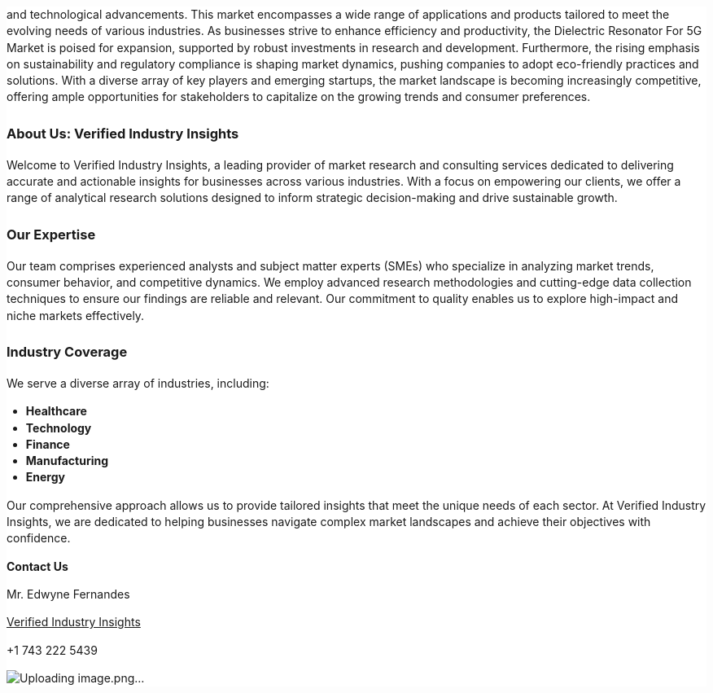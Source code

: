 and technological advancements. This market encompasses a wide range of applications and products tailored to meet the evolving needs of various industries. As businesses strive to enhance efficiency and productivity, the Dielectric Resonator For 5G Market is poised for expansion, supported by robust investments in research and development. Furthermore, the rising emphasis on sustainability and regulatory compliance is shaping market dynamics, pushing companies to adopt eco-friendly practices and solutions. With a diverse array of key players and emerging startups, the market landscape is becoming increasingly competitive, offering ample opportunities for stakeholders to capitalize on the growing trends and consumer preferences.</p><h3>About Us: Verified Industry Insights</h3><p>Welcome to Verified Industry Insights, a leading provider of market research and consulting services dedicated to delivering accurate and actionable insights for businesses across various industries. With a focus on empowering our clients, we offer a range of analytical research solutions designed to inform strategic decision-making and drive sustainable growth.</p><h3>Our Expertise</h3><p>Our team comprises experienced analysts and subject matter experts (SMEs) who specialize in analyzing market trends, consumer behavior, and competitive dynamics. We employ advanced research methodologies and cutting-edge data collection techniques to ensure our findings are reliable and relevant. Our commitment to quality enables us to explore high-impact and niche markets effectively.</p><h3>Industry Coverage</h3><p>We serve a diverse array of industries, including:</p><ul><li><strong>Healthcare</strong></li><li><strong>Technology</strong></li><li><strong>Finance</strong></li><li><strong>Manufacturing</strong></li><li><strong>Energy</strong></li></ul><p>Our comprehensive approach allows us to provide tailored insights that meet the unique needs of each sector. At Verified Industry Insights, we are dedicated to helping businesses navigate complex market landscapes and achieve their objectives with confidence.</p><p><strong>Contact Us</strong></p><p>Mr. Edwyne Fernandes</p><p><a href="https://www.verifiedindustryinsights.com/">Verified Industry Insights</a></p><p>+1 743 222 5439</p>
![Uploading image.png…]()
